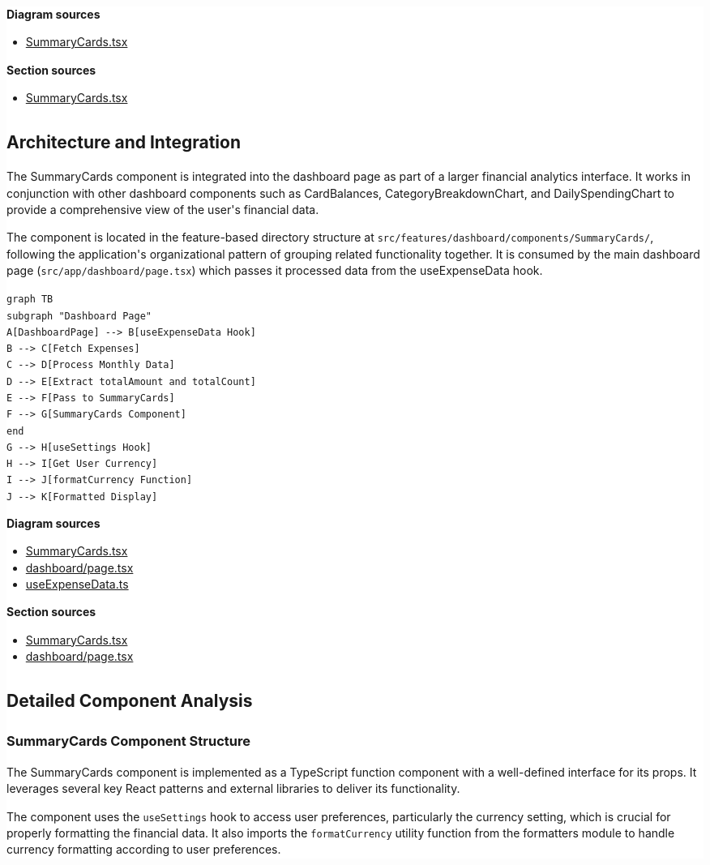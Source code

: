 **Diagram sources**
- [SummaryCards.tsx](file://src/features/dashboard/components/SummaryCards/SummaryCards.tsx#L1-L61)

**Section sources**
- [SummaryCards.tsx](file://src/features/dashboard/components/SummaryCards/SummaryCards.tsx#L1-L61)

## Architecture and Integration
The SummaryCards component is integrated into the dashboard page as part of a larger financial analytics interface. It works in conjunction with other dashboard components such as CardBalances, CategoryBreakdownChart, and DailySpendingChart to provide a comprehensive view of the user's financial data.

The component is located in the feature-based directory structure at `src/features/dashboard/components/SummaryCards/`, following the application's organizational pattern of grouping related functionality together. It is consumed by the main dashboard page (`src/app/dashboard/page.tsx`) which passes it processed data from the useExpenseData hook.

```mermaid
graph TB
subgraph "Dashboard Page"
A[DashboardPage] --> B[useExpenseData Hook]
B --> C[Fetch Expenses]
C --> D[Process Monthly Data]
D --> E[Extract totalAmount and totalCount]
E --> F[Pass to SummaryCards]
F --> G[SummaryCards Component]
end
G --> H[useSettings Hook]
H --> I[Get User Currency]
I --> J[formatCurrency Function]
J --> K[Formatted Display]
```

**Diagram sources**
- [SummaryCards.tsx](file://src/features/dashboard/components/SummaryCards/SummaryCards.tsx#L1-L61)
- [dashboard/page.tsx](file://src/app/dashboard/page.tsx#L1-L126)
- [useExpenseData.ts](file://src/features/dashboard/hooks/useExpenseData.ts#L1-L86)

**Section sources**
- [SummaryCards.tsx](file://src/features/dashboard/components/SummaryCards/SummaryCards.tsx#L1-L61)
- [dashboard/page.tsx](file://src/app/dashboard/page.tsx#L1-L126)

## Detailed Component Analysis

### SummaryCards Component Structure
The SummaryCards component is implemented as a TypeScript function component with a well-defined interface for its props. It leverages several key React patterns and external libraries to deliver its functionality.

The component uses the `useSettings` hook to access user preferences, particularly the currency setting, which is crucial for properly formatting the financial data. It also imports the `formatCurrency` utility function from the formatters module to handle currency formatting according to user preferences.
